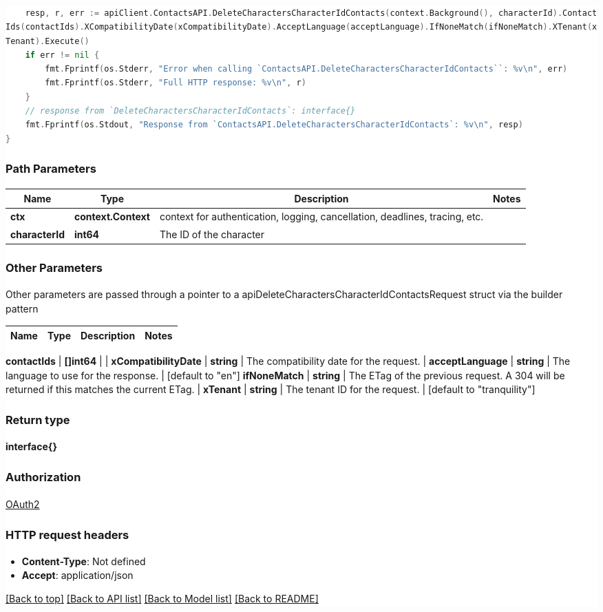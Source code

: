 ```go
	resp, r, err := apiClient.ContactsAPI.DeleteCharactersCharacterIdContacts(context.Background(), characterId).ContactIds(contactIds).XCompatibilityDate(xCompatibilityDate).AcceptLanguage(acceptLanguage).IfNoneMatch(ifNoneMatch).XTenant(xTenant).Execute()
	if err != nil {
		fmt.Fprintf(os.Stderr, "Error when calling `ContactsAPI.DeleteCharactersCharacterIdContacts``: %v\n", err)
		fmt.Fprintf(os.Stderr, "Full HTTP response: %v\n", r)
	}
	// response from `DeleteCharactersCharacterIdContacts`: interface{}
	fmt.Fprintf(os.Stdout, "Response from `ContactsAPI.DeleteCharactersCharacterIdContacts`: %v\n", resp)
}
```

### Path Parameters


Name | Type | Description  | Notes
------------- | ------------- | ------------- | -------------
**ctx** | **context.Context** | context for authentication, logging, cancellation, deadlines, tracing, etc.
**characterId** | **int64** | The ID of the character | 

### Other Parameters

Other parameters are passed through a pointer to a apiDeleteCharactersCharacterIdContactsRequest struct via the builder pattern


Name | Type | Description  | Notes
------------- | ------------- | ------------- | -------------

 **contactIds** | **[]int64** |  | 
 **xCompatibilityDate** | **string** | The compatibility date for the request. | 
 **acceptLanguage** | **string** | The language to use for the response. | [default to &quot;en&quot;]
 **ifNoneMatch** | **string** | The ETag of the previous request. A 304 will be returned if this matches the current ETag. | 
 **xTenant** | **string** | The tenant ID for the request. | [default to &quot;tranquility&quot;]

### Return type

**interface{}**

### Authorization

[OAuth2](../README.md#OAuth2)

### HTTP request headers

- **Content-Type**: Not defined
- **Accept**: application/json

[[Back to top]](#) [[Back to API list]](../README.md#documentation-for-api-endpoints)
[[Back to Model list]](../README.md#documentation-for-models)
[[Back to README]](../README.md)
